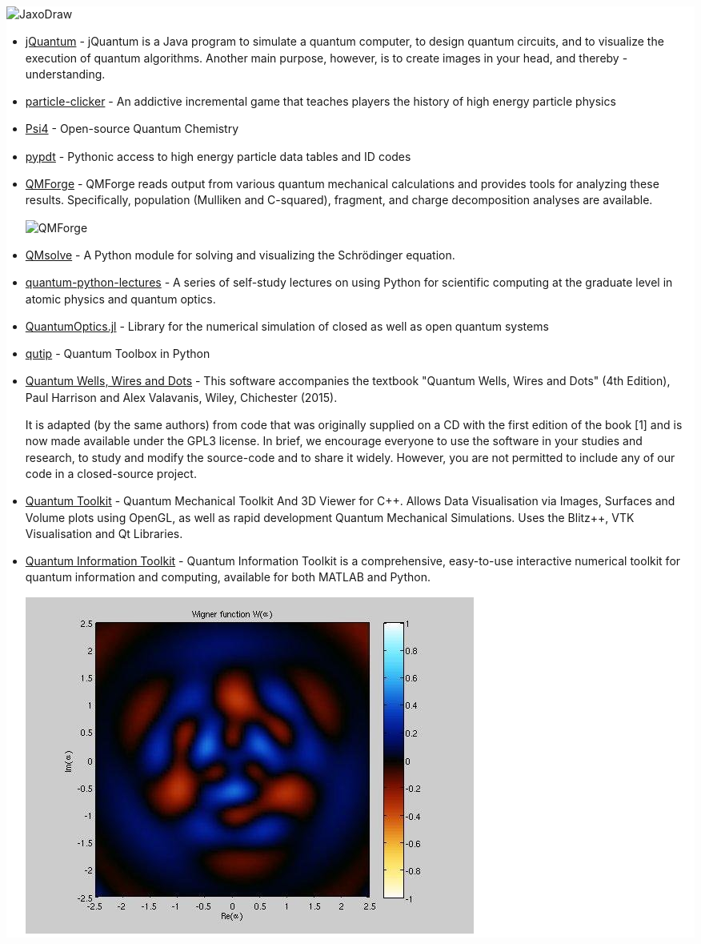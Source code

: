  ![JaxoDraw](/images/jaxodraw.jpg)

- [jQuantum](https://sourceforge.net/projects/jquantum/) - jQuantum is a Java program to simulate a quantum computer, to design quantum circuits, and to visualize the execution of quantum algorithms. Another main purpose, however, is to create images in your head, and thereby - understanding.

- [particle-clicker](https://github.com/particle-clicker/particle-clicker) - An addictive incremental game that teaches players the history of high energy particle physics
- [Psi4](https://github.com/psi4/psi4) - Open-source Quantum Chemistry
- [pypdt](https://bitbucket.org/andybuckley/pypdt) - Pythonic access to high energy particle data tables and ID codes
- [QMForge](https://www.qmforge.net/) - QMForge reads output from various quantum mechanical calculations and provides tools for analyzing these results. Specifically, population (Mulliken and C-squared), fragment, and charge decomposition analyses are available.

  ![QMForge](/images/qmforge.webp)

- [QMsolve](https://github.com/quantum-visualizations/qmsolve) - A Python module for solving and visualizing the Schrödinger equation.
- [quantum-python-lectures](https://github.com/tommyogden/quantum-python-lectures) - A series of self-study lectures on using Python for scientific computing at the graduate level in atomic physics and quantum optics.
- [QuantumOptics.jl](https://github.com/qojulia/QuantumOptics.jl) - Library for the numerical simulation of closed as well as open quantum systems
- [qutip](https://github.com/qutip/qutip) - Quantum Toolbox in Python
- [Quantum Wells, Wires and Dots](https://sourceforge.net/projects/qwwad/) - This software accompanies the textbook "Quantum Wells, Wires and Dots" (4th Edition), Paul Harrison and Alex Valavanis, Wiley, Chichester (2015).

  It is adapted (by the same authors) from code that was originally supplied on a CD with the first edition of the book [1] and is now made available under the GPL3 license. In brief, we encourage everyone to use the software in your studies and research, to study and modify the source-code and to share it widely. However, you are not permitted to include any of our code in a closed-source project.

- [Quantum Toolkit](https://qcplusplus.sourceforge.net/) - Quantum Mechanical Toolkit And 3D Viewer for C++. Allows Data Visualisation via Images, Surfaces and Volume plots using OpenGL, as well as rapid development Quantum Mechanical Simulations. Uses the Blitz++, VTK Visualisation and Qt Libraries.

- [Quantum Information Toolkit](https://sourceforge.net/projects/qit/) - Quantum Information Toolkit is a comprehensive, easy-to-use interactive numerical toolkit for quantum information and computing, available for both MATLAB and Python.

  ![Quantum Information Toolkit](/images/qit.jpg)
